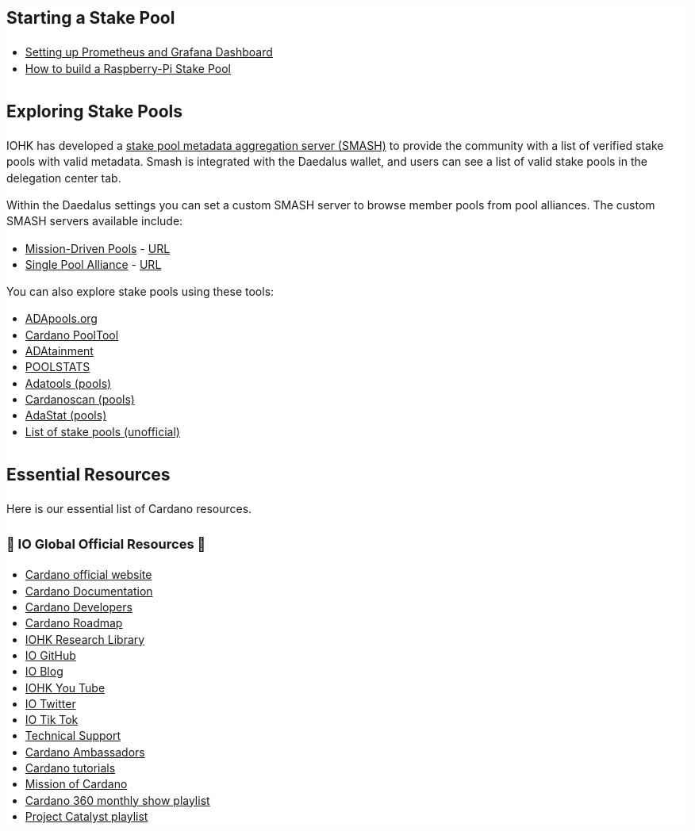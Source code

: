 
## Starting a Stake Pool ##
- [Setting up Prometheus and Grafana Dashboard](https://sanskys.de/dashboard/)
- [How to build a Raspberry-Pi Stake Pool](https://docs.armada-alliance.com/learn/)

## Exploring Stake Pools ##
IOHK has developed a [stake pool metadata aggregation server (SMASH)](https://docs.cardano.org/en/latest/getting-started/stake-pool-operators/SMASH-metadata-management.html) to provide the community with a list of verified stake pools with valid metadata. Smash is integrated with the Daedalus wallet, and users can see a list of valid stake pools in the delegation center tab. 

Within the Daedalus settings you can set a custom SMASH server to browse member pools from pool alliances. The custom SMASH servers available include:
- [Mission-Driven Pools](https://missiondrivenpools.org) - [URL](https://cmdp.panl.org)
- [Single Pool Alliance](https://singlepoolalliance.net) - [URL](https://smash.panl.org)

You can also explore stake pools using these tools:
- [ADApools.org](https://adapools.org/)
- [Cardano PoolTool](https://pooltool.io/)
- [ADAtainment](https://www.adatainment.com/index.php?page=home&lang=en)
- [POOLSTATS](https://poolstats.org/#)
- [Adatools (pools)](https://adatools.io/pools)
- [Cardanoscan (pools)](https://cardanoscan.io/pools)
- [AdaStat (pools)](https://adastat.net/pools)
- [List of stake pools (unofficial)](https://forum.cardano.org/t/list-of-cardano-ada-staking-pools-unofficial/7595)

## Essential Resources ## 

Here is our essential list of Cardano resources. 

### 🧙 IO Global Official Resources 🧙 ###
- [Cardano official website](https://cardano.org/)
- [Cardano Documentation](https://docs.cardano.org/en/latest/#)
- [Cardano Developers](https://developers.cardano.org/)
- [Cardano Roadmap](https://roadmap.cardano.org/en/)
- [IOHK Research Library](https://iohk.io/en/research/library/)
- [IO GitHub](https://github.com/input-output-hk/)
- [IO Blog](https://iohk.io/en/blog/posts/page-1/)
- [IOHK You Tube](https://www.youtube.com/channel/UCBJ0p9aCW-W82TwNM-z3V2w)
- [IO Twitter](https://twitter.com/InputOutputHK?ref_src=twsrc%5Egoogle%7Ctwcamp%5Eserp%7Ctwgr%5Eauthor)
- [IO Tik Tok](https://www.tiktok.com/@iohkofficial?)
- [Technical Support](https://iohk.zendesk.com/hc/en-us)
- [Cardano Ambassadors](https://cardano.org/ambassadors/)
- [Cardano tutorials](https://github.com/input-output-hk/cardano-tutorials)
- [Mission of Cardano](https://www.youtube.com/watch?v=l_Nv0-PVrnM)
- [Cardano 360 monthly show playlist](https://www.youtube.com/playlist?list=PLnPTB0CuBOBz8sfQOgpZJwM4dswLm2WKs)
- [Project Catalyst playlist](https://www.youtube.com/playlist?list=PLnPTB0CuBOByRhpTUdALq4J89m_h7QqLk)
